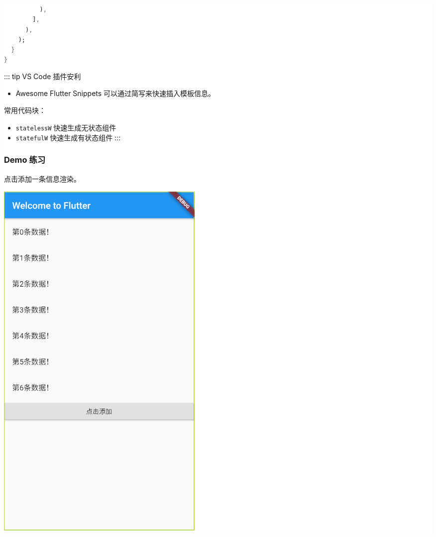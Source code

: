 ```dart
          ),
        ],
      ),
    );
  }
}
```

::: tip VS Code 插件安利

- Awesome Flutter Snippets 可以通过简写来快速插入模板信息。

常用代码块：

- `statelessW` 快速生成无状态组件
- `statefulW` 快速生成有状态组件
  :::

### Demo 练习

点击添加一条信息渲染。

![](./images/flutter-wudget-study/Snipaste_2021-04-22_14-36-39.png)
